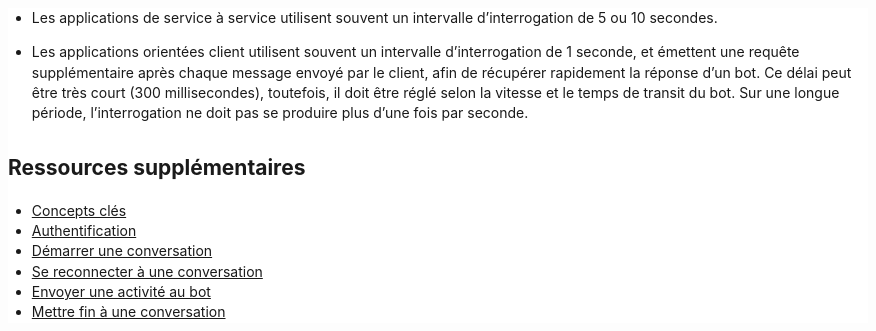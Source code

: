 - Les applications de service à service utilisent souvent un intervalle d’interrogation de 5 ou 10 secondes.

- Les applications orientées client utilisent souvent un intervalle d’interrogation de 1 seconde, et émettent une requête supplémentaire après chaque message envoyé par le client, afin de récupérer rapidement la réponse d’un bot. Ce délai peut être très court (300 millisecondes), toutefois, il doit être réglé selon la vitesse et le temps de transit du bot. Sur une longue période, l’interrogation ne doit pas se produire plus d’une fois par seconde.

## <a name="additional-resources"></a>Ressources supplémentaires

- [Concepts clés](bot-framework-rest-direct-line-3-0-concepts.md)
- [Authentification](bot-framework-rest-direct-line-3-0-authentication.md)
- [Démarrer une conversation](bot-framework-rest-direct-line-3-0-start-conversation.md)
- [Se reconnecter à une conversation](bot-framework-rest-direct-line-3-0-reconnect-to-conversation.md)
- [Envoyer une activité au bot](bot-framework-rest-direct-line-3-0-send-activity.md)
- [Mettre fin à une conversation](bot-framework-rest-direct-line-3-0-end-conversation.md)
